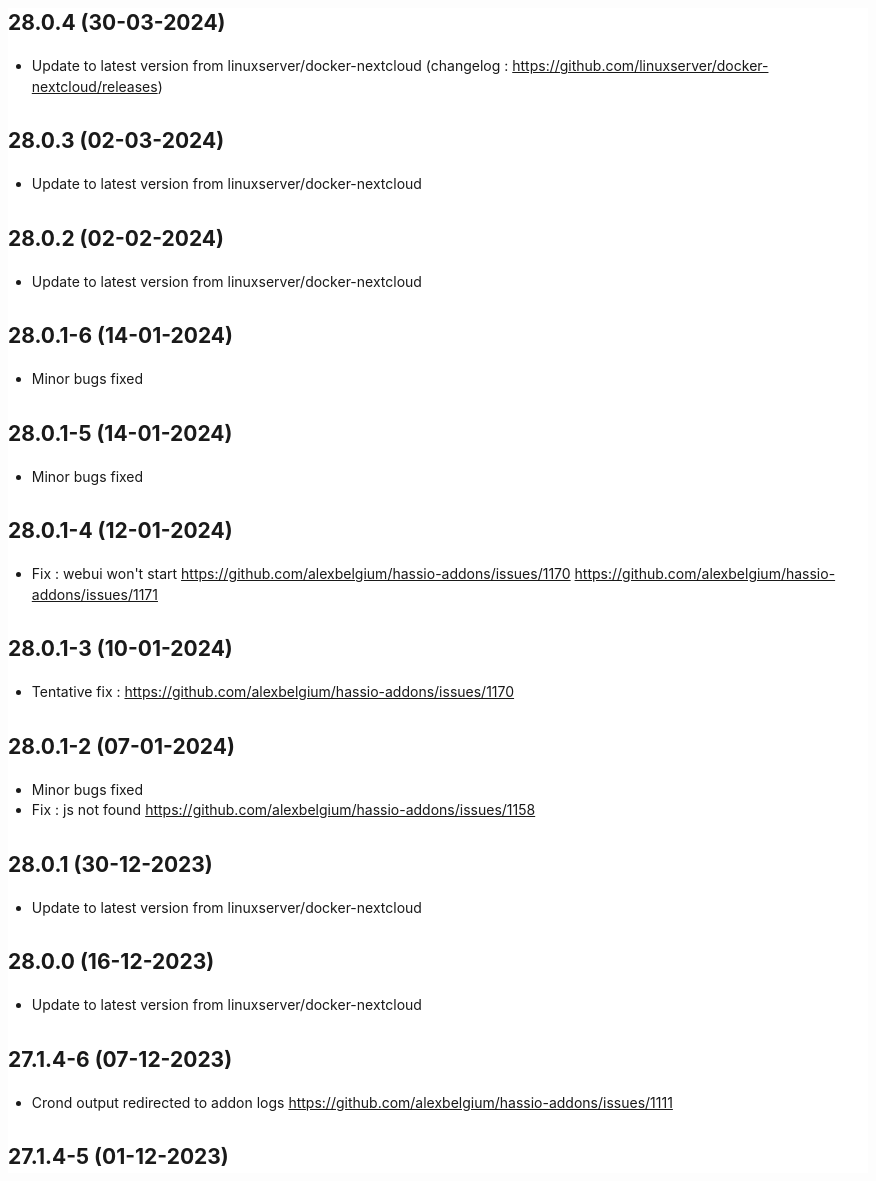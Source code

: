 ## 28.0.4 (30-03-2024)

- Update to latest version from linuxserver/docker-nextcloud (changelog : https://github.com/linuxserver/docker-nextcloud/releases)

## 28.0.3 (02-03-2024)

- Update to latest version from linuxserver/docker-nextcloud

## 28.0.2 (02-02-2024)

- Update to latest version from linuxserver/docker-nextcloud

## 28.0.1-6 (14-01-2024)

- Minor bugs fixed

## 28.0.1-5 (14-01-2024)

- Minor bugs fixed

## 28.0.1-4 (12-01-2024)

- Fix : webui won't start https://github.com/alexbelgium/hassio-addons/issues/1170 https://github.com/alexbelgium/hassio-addons/issues/1171

## 28.0.1-3 (10-01-2024)

- Tentative fix : https://github.com/alexbelgium/hassio-addons/issues/1170

## 28.0.1-2 (07-01-2024)

- Minor bugs fixed
- Fix : js not found https://github.com/alexbelgium/hassio-addons/issues/1158

## 28.0.1 (30-12-2023)

- Update to latest version from linuxserver/docker-nextcloud

## 28.0.0 (16-12-2023)

- Update to latest version from linuxserver/docker-nextcloud

## 27.1.4-6 (07-12-2023)

- Crond output redirected to addon logs https://github.com/alexbelgium/hassio-addons/issues/1111

## 27.1.4-5 (01-12-2023)
